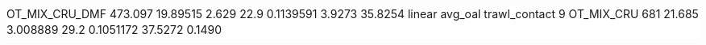 </td>
<td style="text-align:left;">
OT_MIX_CRU_DMF
</td>
<td style="text-align:left;">
473.097
</td>
<td style="text-align:left;">
19.89515
</td>
<td style="text-align:left;">
2.629
</td>
<td style="text-align:left;">
22.9
</td>
<td style="text-align:right;">
0.1139591
</td>
<td style="text-align:right;">
3.9273
</td>
<td style="text-align:right;">
35.8254
</td>
<td style="text-align:left;">
linear
</td>
<td style="text-align:left;">
avg_oal
</td>
<td style="text-align:left;">
trawl_contact
</td>
</tr>
<tr>
<td style="text-align:right;">
9
</td>
<td style="text-align:left;">
OT_MIX_CRU
</td>
<td style="text-align:left;">
681
</td>
<td style="text-align:left;">
21.685
</td>
<td style="text-align:left;">
3.008889
</td>
<td style="text-align:left;">
29.2
</td>
<td style="text-align:right;">
0.1051172
</td>
<td style="text-align:right;">
37.5272
</td>
<td style="text-align:right;">
0.1490
</td>
<td style="text-align:left;">